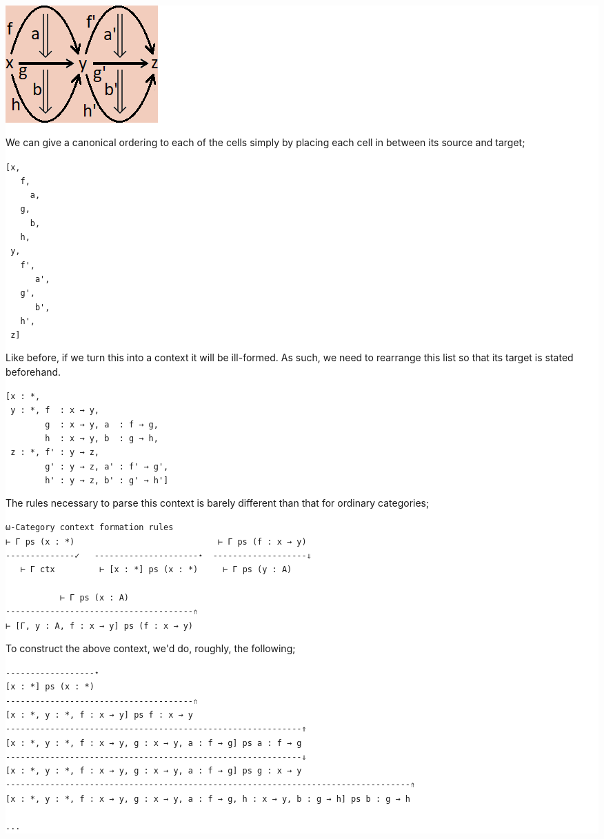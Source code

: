 ![Labeled 2-Cell](../img/omegacat/Labeled2Cell.png)

We can give a canonical ordering to each of the cells simply by placing each cell in between its source and target;
```
[x,
   f, 
     a, 
   g,
     b, 
   h, 
 y, 
   f',
      a', 
   g', 
      b', 
   h', 
 z]
```
Like before, if we turn this into a context it will be ill-formed. As such, we need to rearrange this list so that its target is stated beforehand.
```
[x : *,
 y : *, f  : x → y, 
        g  : x → y, a  : f → g, 
        h  : x → y, b  : g → h, 
 z : *, f' : y → z, 
        g' : y → z, a' : f' → g', 
        h' : y → z, b' : g' → h']
```
The rules necessary to parse this context is barely different than that for ordinary categories;
```
ω-Category context formation rules
⊢ Γ ps (x : *)                             ⊢ Γ ps (f : x → y)
--------------✓   ---------------------⋆  -------------------⇓
   ⊢ Γ ctx         ⊢ [x : *] ps (x : *)     ⊢ Γ ps (y : A)

           ⊢ Γ ps (x : A)                      
--------------------------------------⇑
⊢ [Γ, y : A, f : x → y] ps (f : x → y)
```
To construct the above context, we'd do, roughly, the following;
```
------------------⋆
[x : *] ps (x : *)
--------------------------------------⇑
[x : *, y : *, f : x → y] ps f : x → y
------------------------------------------------------------⇑
[x : *, y : *, f : x → y, g : x → y, a : f → g] ps a : f → g
------------------------------------------------------------⇓
[x : *, y : *, f : x → y, g : x → y, a : f → g] ps g : x → y
----------------------------------------------------------------------------------⇑
[x : *, y : *, f : x → y, g : x → y, a : f → g, h : x → y, b : g → h] ps b : g → h

...

```